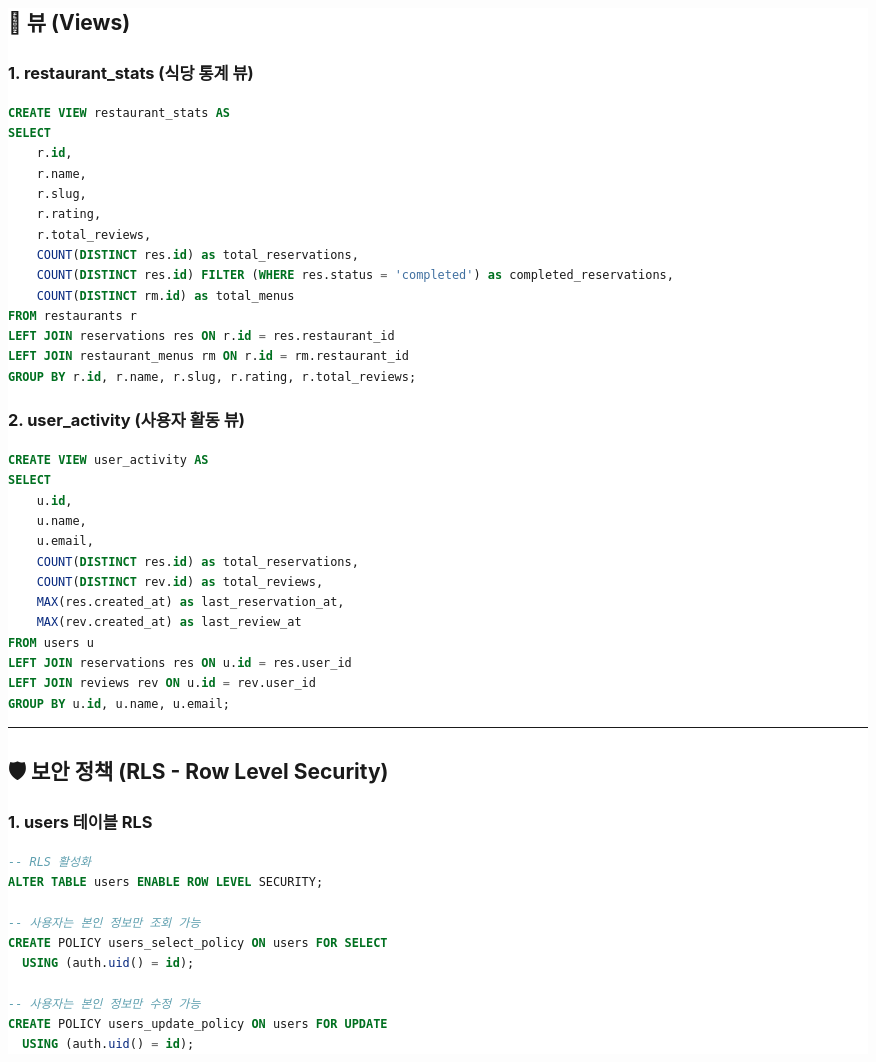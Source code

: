 
## 🔗 뷰 (Views)

### 1. restaurant_stats (식당 통계 뷰)
```sql
CREATE VIEW restaurant_stats AS
SELECT 
    r.id,
    r.name,
    r.slug,
    r.rating,
    r.total_reviews,
    COUNT(DISTINCT res.id) as total_reservations,
    COUNT(DISTINCT res.id) FILTER (WHERE res.status = 'completed') as completed_reservations,
    COUNT(DISTINCT rm.id) as total_menus
FROM restaurants r
LEFT JOIN reservations res ON r.id = res.restaurant_id
LEFT JOIN restaurant_menus rm ON r.id = rm.restaurant_id
GROUP BY r.id, r.name, r.slug, r.rating, r.total_reviews;
```

### 2. user_activity (사용자 활동 뷰)
```sql
CREATE VIEW user_activity AS
SELECT 
    u.id,
    u.name,
    u.email,
    COUNT(DISTINCT res.id) as total_reservations,
    COUNT(DISTINCT rev.id) as total_reviews,
    MAX(res.created_at) as last_reservation_at,
    MAX(rev.created_at) as last_review_at
FROM users u
LEFT JOIN reservations res ON u.id = res.user_id
LEFT JOIN reviews rev ON u.id = rev.user_id
GROUP BY u.id, u.name, u.email;
```

---

## 🛡️ 보안 정책 (RLS - Row Level Security)

### 1. users 테이블 RLS
```sql
-- RLS 활성화
ALTER TABLE users ENABLE ROW LEVEL SECURITY;

-- 사용자는 본인 정보만 조회 가능
CREATE POLICY users_select_policy ON users FOR SELECT 
  USING (auth.uid() = id);

-- 사용자는 본인 정보만 수정 가능
CREATE POLICY users_update_policy ON users FOR UPDATE 
  USING (auth.uid() = id);
```
